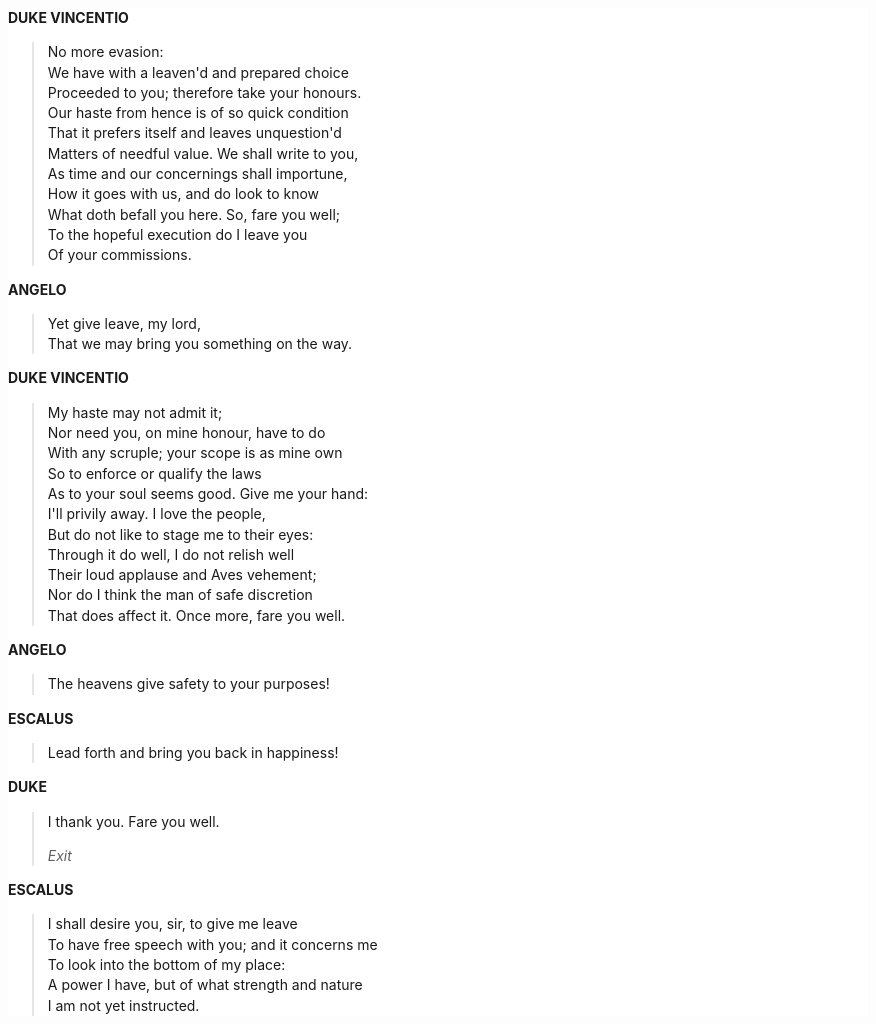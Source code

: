 <a name="speech9"><b>DUKE VINCENTIO</b></a>
<blockquote>
<a name="1.1.54">No more evasion:</a><br>
<a name="1.1.55">We have with a leaven'd and prepared choice</a><br>
<a name="1.1.56">Proceeded to you; therefore take your honours.</a><br>
<a name="1.1.57">Our haste from hence is of so quick condition</a><br>
<a name="1.1.58">That it prefers itself and leaves unquestion'd</a><br>
<a name="1.1.59">Matters of needful value. We shall write to you,</a><br>
<a name="1.1.60">As time and our concernings shall importune,</a><br>
<a name="1.1.61">How it goes with us, and do look to know</a><br>
<a name="1.1.62">What doth befall you here. So, fare you well;</a><br>
<a name="1.1.63">To the hopeful execution do I leave you</a><br>
<a name="1.1.64">Of your commissions.</a><br>
</blockquote>

<a name="speech10"><b>ANGELO</b></a>
<blockquote>
<a name="1.1.65">Yet give leave, my lord,</a><br>
<a name="1.1.66">That we may bring you something on the way.</a><br>
</blockquote>

<a name="speech11"><b>DUKE VINCENTIO</b></a>
<blockquote>
<a name="1.1.67">My haste may not admit it;</a><br>
<a name="1.1.68">Nor need you, on mine honour, have to do</a><br>
<a name="1.1.69">With any scruple; your scope is as mine own</a><br>
<a name="1.1.70">So to enforce or qualify the laws</a><br>
<a name="1.1.71">As to your soul seems good. Give me your hand:</a><br>
<a name="1.1.72">I'll privily away. I love the people,</a><br>
<a name="1.1.73">But do not like to stage me to their eyes:</a><br>
<a name="1.1.74">Through it do well, I do not relish well</a><br>
<a name="1.1.75">Their loud applause and Aves vehement;</a><br>
<a name="1.1.76">Nor do I think the man of safe discretion</a><br>
<a name="1.1.77">That does affect it. Once more, fare you well.</a><br>
</blockquote>

<a name="speech12"><b>ANGELO</b></a>
<blockquote>
<a name="1.1.78">The heavens give safety to your purposes!</a><br>
</blockquote>

<a name="speech13"><b>ESCALUS</b></a>
<blockquote>
<a name="1.1.79">Lead forth and bring you back in happiness!</a><br>
</blockquote>

<a name="speech14"><b>DUKE</b></a>
<blockquote>
<a name="1.1.80">I thank you. Fare you well.</a><br>
<p><i>Exit</i></p>
</blockquote>

<a name="speech15"><b>ESCALUS</b></a>
<blockquote>
<a name="1.1.81">I shall desire you, sir, to give me leave</a><br>
<a name="1.1.82">To have free speech with you; and it concerns me</a><br>
<a name="1.1.83">To look into the bottom of my place:</a><br>
<a name="1.1.84">A power I have, but of what strength and nature</a><br>
<a name="1.1.85">I am not yet instructed.</a><br>
</blockquote>
